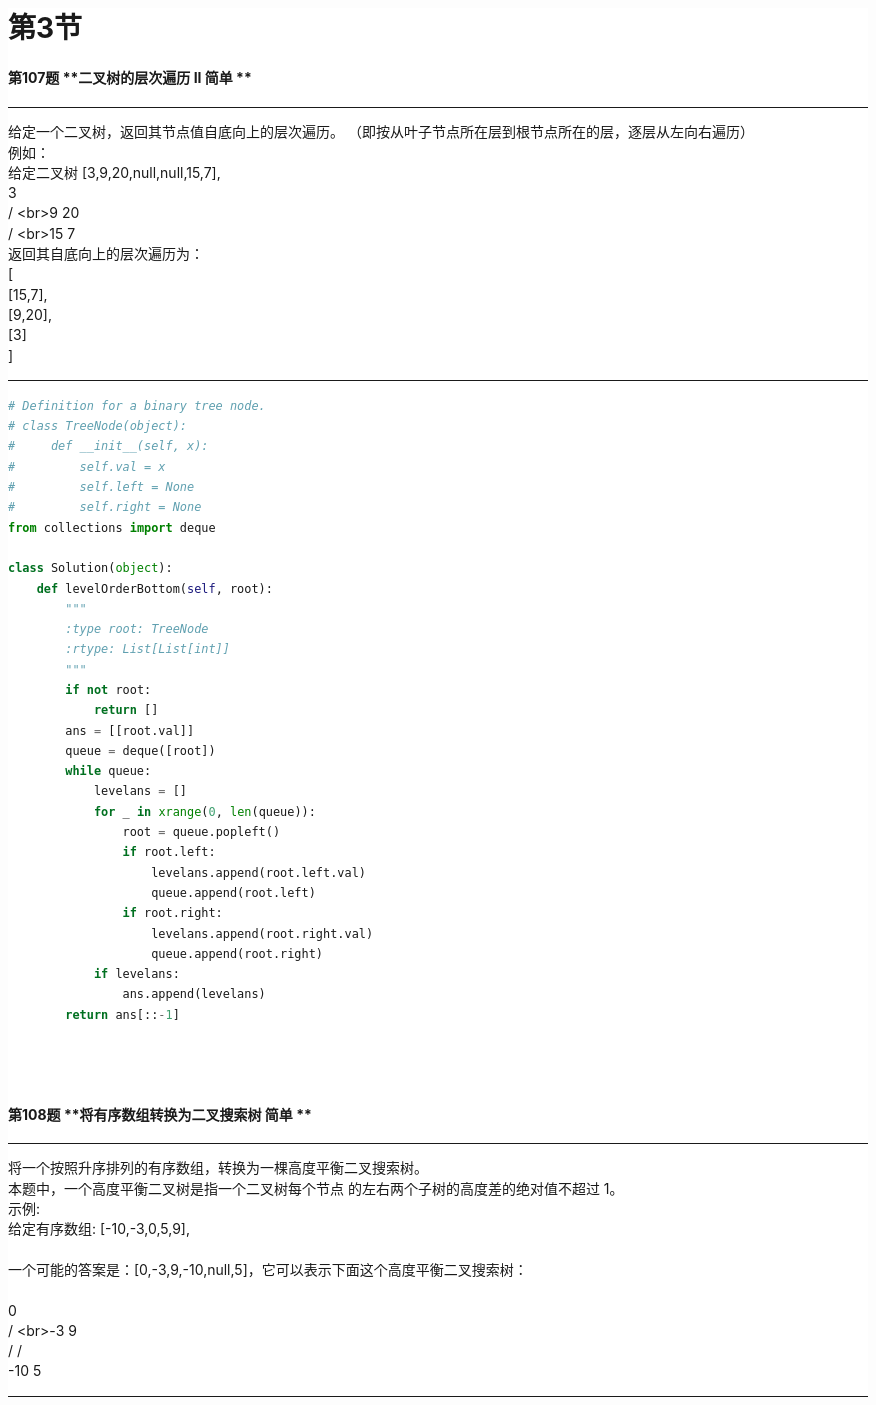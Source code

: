 # 第3节

#### 第107题	**二叉树的层次遍历 II	简单	**
***
给定一个二叉树，返回其节点值自底向上的层次遍历。 （即按从叶子节点所在层到根节点所在的层，逐层从左向右遍历）<br>例如：<br>给定二叉树 [3,9,20,null,null,15,7],<br>3<br>/ \<br>9  20<br>/  \<br>15   7<br>返回其自底向上的层次遍历为：<br>[<br>[15,7],<br>[9,20],<br>[3]<br>]
***

```python
# Definition for a binary tree node.
# class TreeNode(object):
#     def __init__(self, x):
#         self.val = x
#         self.left = None
#         self.right = None
from collections import deque

class Solution(object):
    def levelOrderBottom(self, root):
        """
        :type root: TreeNode
        :rtype: List[List[int]]
        """
        if not root:
            return []
        ans = [[root.val]]
        queue = deque([root])
        while queue:
            levelans = []
            for _ in xrange(0, len(queue)):
                root = queue.popleft()
                if root.left:
                    levelans.append(root.left.val)
                    queue.append(root.left)
                if root.right:
                    levelans.append(root.right.val)
                    queue.append(root.right)
            if levelans:
                ans.append(levelans)
        return ans[::-1]





```
#### 第108题	**将有序数组转换为二叉搜索树	简单	**
***
将一个按照升序排列的有序数组，转换为一棵高度平衡二叉搜索树。<br>本题中，一个高度平衡二叉树是指一个二叉树每个节点 的左右两个子树的高度差的绝对值不超过 1。<br>示例:<br>给定有序数组: [-10,-3,0,5,9],<br><br>一个可能的答案是：[0,-3,9,-10,null,5]，它可以表示下面这个高度平衡二叉搜索树：<br><br>0<br>/ \<br>-3   9<br>/   /<br>-10  5
***
